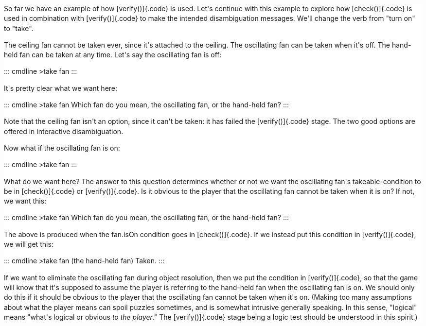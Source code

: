 So far we have an example of how [verify()]{.code} is used. Let\'s
continue with this example to explore how [check()]{.code} is used in
combination with [verify()]{.code} to make the intended disambiguation
messages. We\'ll change the verb from \"turn on\" to \"take\".

The ceiling fan cannot be taken ever, since it\'s attached to the
ceiling. The oscillating fan can be taken when it\'s off. The hand-held
fan can be taken at any time. Let\'s say the oscillating fan is off:

::: cmdline
    >take fan
:::

It\'s pretty clear what we want here:

::: cmdline
    >take fan
    Which fan do you mean, the oscillating fan, or the hand-held fan?
:::

Note that the ceiling fan isn\'t an option, since it can\'t be taken: it
has failed the [verify()]{.code} stage. The two good options are offered
in interactive disambiguation.

Now what if the oscillating fan is on:

::: cmdline
    >take fan
:::

What do we want here? The answer to this question determines whether or
not we want the oscillating fan\'s takeable-condition to be in
[check()]{.code} or [verify()]{.code}. Is it obvious to the player that
the oscillating fan cannot be taken when it is on? If not, we want this:

::: cmdline
    >take fan
    Which fan do you mean, the oscillating fan, or the hand-held fan?
:::

The above is produced when the fan.isOn condition goes in
[check()]{.code}. If we instead put this condition in [verify()]{.code},
we will get this:

::: cmdline
    >take fan
    (the hand-held fan)
    Taken.
:::

If we want to eliminate the oscillating fan during object resolution,
then we put the condition in [verify()]{.code}, so that the game will
know that it\'s supposed to assume the player is referring to the
hand-held fan when the oscillating fan is on. We should only do this if
it should be obvious to the player that the oscillating fan cannot be
taken when it\'s on. (Making too many assumptions about what the player
means can spoil puzzles sometimes, and is somewhat intrusive generally
speaking. In this sense, \"logical\" means \"what\'s logical or obvious
*to the player*.\" The [verify()]{.code} stage being a logic test should
be understood in this spirit.)
